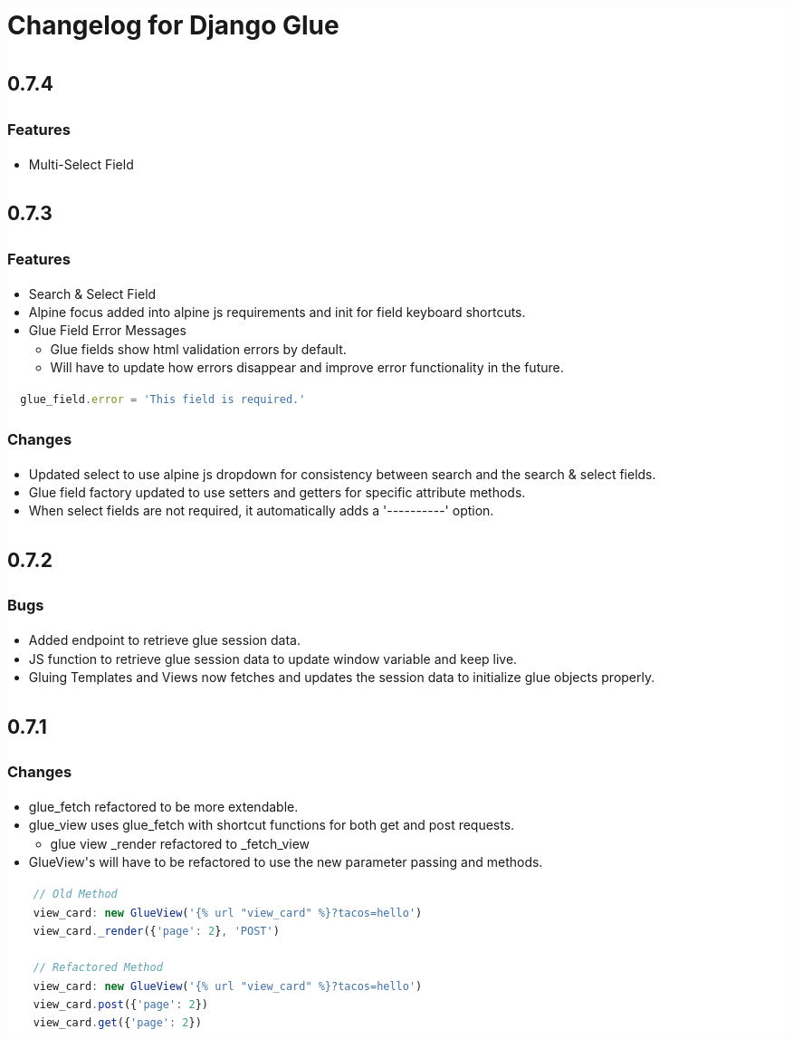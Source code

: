 # Changelog for Django Glue

## 0.7.4
### Features
- Multi-Select Field

## 0.7.3
### Features 
- Search & Select Field
- Alpine focus added into alpine js requirements and init for field keyboard shortcuts.
- Glue Field Error Messages
  - Glue fields show html validation errors by default.
  - Will have to update how errors disappear and improve error functionality in the future.


```js
  glue_field.error = 'This field is required.'
```

### Changes
- Updated select to use alpine js dropdown for consistency between search and the search & select fields. 
- Glue field factory updated to use setters and getters for specific attribute methods.
- When select fields are not required, it automatically adds a '----------' option. 


## 0.7.2
### Bugs 
- Added endpoint to retrieve glue session data.
- JS function to retrieve glue session data to update window variable and keep live. 
- Gluing Templates and Views now fetches and updates the session data to initialize glue objects properly.


## 0.7.1
### Changes 
- glue_fetch refactored to be more extendable.
- glue_view uses glue_fetch with shortcut functions for both get and post requests.
  - glue view _render refactored to _fetch_view
- GlueView's will have to be refactored to use the new parameter passing and methods. 
```js
    // Old Method
    view_card: new GlueView('{% url "view_card" %}?tacos=hello')
    view_card._render({'page': 2}, 'POST')
    
    // Refactored Method
    view_card: new GlueView('{% url "view_card" %}?tacos=hello')
    view_card.post({'page': 2})
    view_card.get({'page': 2})
```
